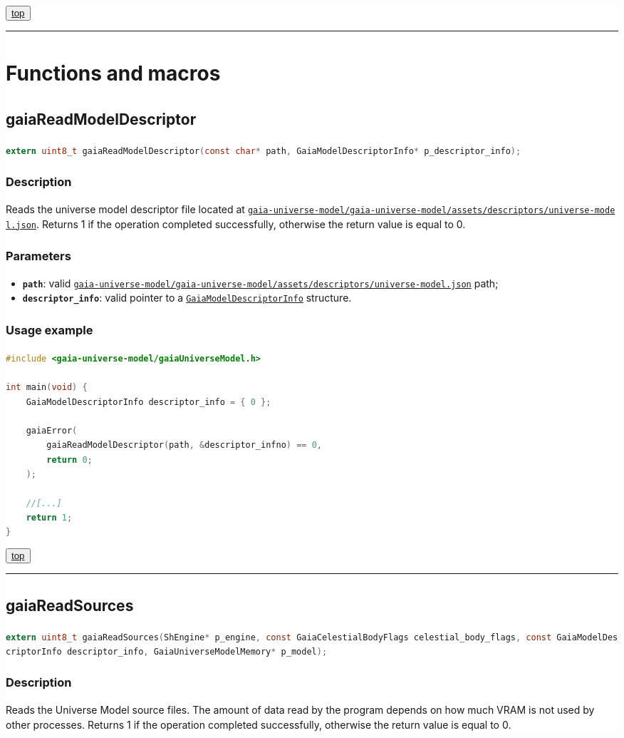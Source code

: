 <button class="btn">[top](#gaia-universe-model-c-definitions)</button>

---



# Functions and macros

## gaiaReadModelDescriptor
```c
extern uint8_t gaiaReadModelDescriptor(const char* path, GaiaModelDescriptorInfo* p_descriptor_info);
```
### Description
Reads the universe model descriptor file located at [`gaia-universe-model/gaia-universe-model/assets/descriptors/universe-model.json`](https://github.com/MrSinho/gaia-universe-model/blob/main/gaia-universe-model/gaia-universe-model/assets/descriptors/universe-model.json). Returns 1 if the operation completed successfully, otherwise the return value is equal to 0.

### Parameters
 * **`path`**: valid [`gaia-universe-model/gaia-universe-model/assets/descriptors/universe-model.json`](https://github.com/MrSinho/gaia-universe-model/blob/main/gaia-universe-model/gaia-universe-model/assets/descriptors/universe-model.json) path;
 * **`descriptor_info`**: valid pointer to a [`GaiaModelDescriptorInfo`](#gaiamodeldescriptorinfo) structure.

### Usage example
```c
#include <gaia-universe-model/gaiaUniverseModel.h>

int main(void) {
	GaiaModelDescriptorInfo descriptor_info = { 0 };

	gaiaError(
		gaiaReadModelDescriptor(path, &descriptor_infno) == 0,
		return 0;
	);

	//[...]
	return 1;
}


```

<button class="btn">[top](#gaia-universe-model-c-definitions)</button>

---

## gaiaReadSources
```c
extern uint8_t gaiaReadSources(ShEngine* p_engine, const GaiaCelestialBodyFlags celestial_body_flags, const GaiaModelDescriptorInfo descriptor_info, GaiaUniverseModelMemory* p_model);
```
### Description
Reads the Universe Model source files. The amount of data read by the program depends on how much VRAM is not used by other processes. Returns 1 if the operation completed successfully, otherwise the return value is equal to 0.
